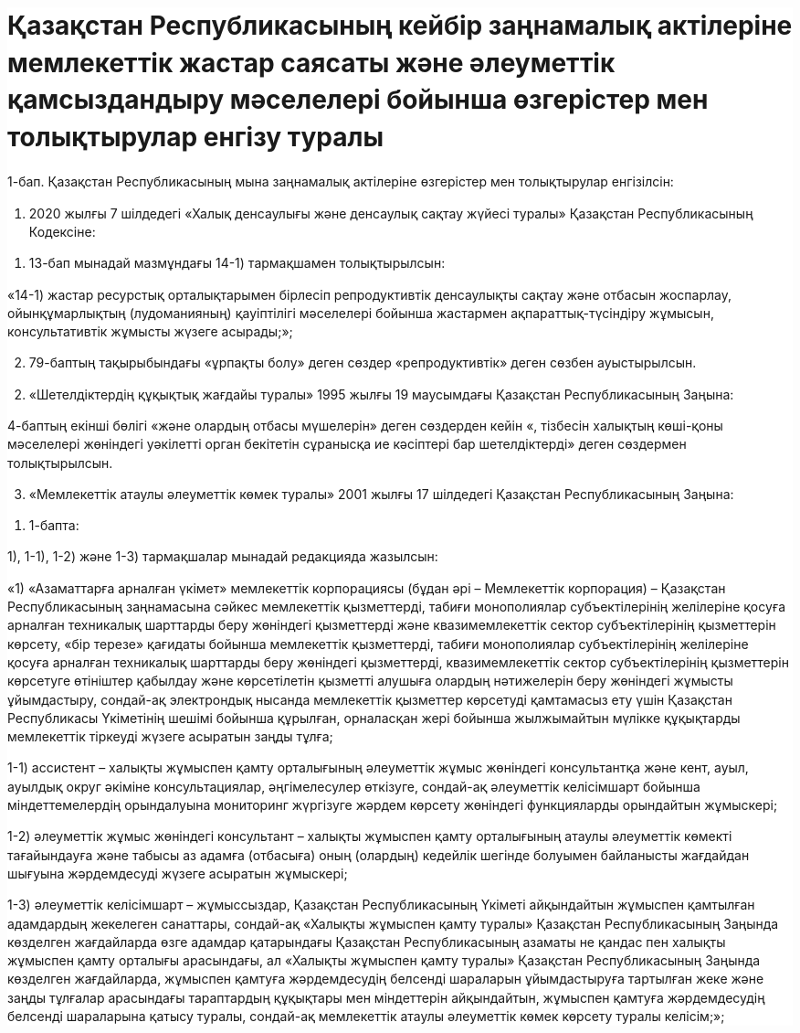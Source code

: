 # Қазақстан Республикасының кейбір заңнамалық актілеріне мемлекеттік жастар саясаты және әлеуметтік қамсыздандыру мәселелері бойынша өзгерістер мен толықтырулар енгізу туралы

1-бап. Қазақстан Республикасының мына заңнамалық актілеріне өзгерістер мен толықтырулар енгізілсін:

1. 2020 жылғы 7 шілдедегі «Халық денсаулығы және денсаулық сақтау жүйесі туралы» Қазақстан Республикасының Кодексіне:

1) 13-бап мынадай мазмұндағы 14-1) тармақшамен толықтырылсын:

«14-1) жастар ресурстық орталықтарымен бірлесіп репродуктивтік денсаулықты сақтау және отбасын жоспарлау, ойынқұмарлықтың (лудоманияның) қауіптілігі мәселелері бойынша жастармен ақпараттық-түсіндіру жұмысын, консультативтік жұмысты жүзеге асырады;»;

2) 79-баптың тақырыбындағы «ұрпақты болу» деген сөздер «репродуктивтік» деген сөзбен ауыстырылсын.

2. «Шетелдiктердiң құқықтық жағдайы туралы» 1995 жылғы  19 маусымдағы Қазақстан Республикасының Заңына:

4-баптың екінші бөлігі «және олардың отбасы мүшелерін» деген сөздерден кейін «, тізбесін халықтың көші-қоны мәселелері жөніндегі уәкілетті орган бекітетін сұранысқа ие кәсіптері бар шетелдіктерді» деген сөздермен толықтырылсын.

3. «Мемлекеттік атаулы әлеуметтік көмек туралы» 2001 жылғы  17 шілдедегі Қазақстан Республикасының Заңына:

1) 1-бапта:

1), 1-1), 1-2) және 1-3) тармақшалар мынадай редакцияда жазылсын:

«1) «Азаматтарға арналған үкімет» мемлекеттік корпорациясы  (бұдан әрі – Мемлекеттік корпорация) – Қазақстан Республикасының заңнамасына сәйкес мемлекеттік қызметтерді, табиғи монополиялар субъектілерінің желілеріне қосуға арналған техникалық шарттарды беру жөніндегі қызметтерді және квазимемлекеттік сектор субъектілерінің қызметтерін көрсету, «бір терезе» қағидаты бойынша мемлекеттік қызметтерді, табиғи монополиялар субъектілерінің желілеріне қосуға арналған техникалық шарттарды беру жөніндегі қызметтерді, квазимемлекеттік сектор субъектілерінің қызметтерін көрсетуге өтініштер қабылдау және көрсетілетін қызметті алушыға олардың нәтижелерін беру жөніндегі жұмысты ұйымдастыру, сондай-ақ электрондық нысанда мемлекеттік қызметтер көрсетуді қамтамасыз ету үшін Қазақстан Республикасы Үкіметінің шешімі бойынша құрылған, орналасқан жері бойынша жылжымайтын мүлікке құқықтарды мемлекеттік тіркеуді жүзеге асыратын заңды тұлға;

1-1) ассистент – халықты жұмыспен қамту орталығының әлеуметтік жұмыс жөніндегі консультантқа және кент, ауыл, ауылдық округ әкіміне консультациялар, әңгімелесулер өткізуге, сондай-ақ әлеуметтік келісімшарт бойынша міндеттемелердің орындалуына мониторинг жүргізуге жәрдем көрсету жөніндегі функцияларды орындайтын жұмыскері;

1-2) әлеуметтік жұмыс жөніндегі консультант – халықты жұмыспен қамту орталығының атаулы әлеуметтік көмекті тағайындауға және табысы аз адамға (отбасыға) оның (олардың) кедейлік шегінде болуымен байланысты жағдайдан шығуына жәрдемдесуді жүзеге асыратын жұмыскері;

1-3) әлеуметтік келісімшарт – жұмыссыздар, Қазақстан Республикасының Үкіметі айқындайтын жұмыспен қамтылған адамдардың жекелеген санаттары, сондай-ақ «Халықты жұмыспен қамту туралы» Қазақстан Республикасының Заңында көзделген жағдайларда өзге адамдар қатарындағы Қазақстан Республикасының азаматы не қандас пен халықты жұмыспен қамту орталығы арасындағы, ал «Халықты жұмыспен қамту туралы» Қазақстан Республикасының Заңында көзделген жағдайларда, жұмыспен қамтуға жәрдемдесудің белсенді шараларын ұйымдастыруға тартылған жеке және заңды тұлғалар арасындағы тараптардың құқықтары мен міндеттерін айқындайтын, жұмыспен қамтуға жәрдемдесудің белсенді шараларына қатысу туралы, сондай-ақ мемлекеттік атаулы әлеуметтік көмек көрсету туралы келісім;»;
